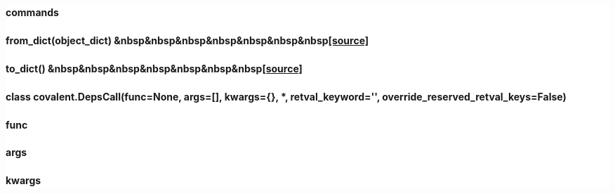 #### <span class="bold">commands</span>

<div class="space up fourteen"><Noindentation md='A list of bash commands to execute before the electron runs.'/></div>

#### <span class="bold">from_dict</span>(object_dict) &nbsp&nbsp&nbsp&nbsp&nbsp&nbsp&nbsp[[source]](/docs/user-documentation/api-reference/scode-depsbash)

<div class="space up fourteen"><Noindentation md='Rehydrate a dictionary representation'/></div>

<div class="eighteen highlight2 up space"><Noindentation md='**Parameters**'/></div>
<div class="space1 up fourteen"><Noindentation md='**object_dict** – a dictionary representation returned by to_dict'/></div>

<div class="eighteen highlight2 up space"><Noindentation md='**Return Type**'/></div>
<div class="space1 up fourteen"><Noindentation md='[`DepsBash`](/docs/user-documentation/api-reference/taskhelpers#class-covalentdepsbashcommands)'/></div>

<div class="eighteen highlight2 up space"><Noindentation md='**Returns**'/></div>
<div class="space1 up fourteen"><Noindentation md='self'/></div>
<div class="space up fourteen"><Noindentation md='Instance attributes will be overwritten.'/></div>

#### <span class="bold">to_dict</span>() &nbsp&nbsp&nbsp&nbsp&nbsp&nbsp&nbsp[[source]](/docs/user-documentation/api-reference/scode-depsbash)

<div class="space up fourteen"><ReactMarkdown children='Return a JSON-serializable dictionary representation of self'/></div>

<div class="eighteen highlight2 up space"><Noindentation md='**Return Type**'/></div>
<div class="space1 up fourteen down"><ReactMarkdown children='`dict`'/></div>

#### <span class="eighteen">class <span class="highlight">covalent</span><span class="bold">.DepsCall</span>(func=None, args=[], kwargs={}, \*, retval_keyword='', override_reserved_retval_keys=False)</span>

<div class="space up fourteen"><ReactMarkdown children='Bases: [`covalent._workflow.deps.Deps`](/docs/user-documentation/api-reference/taskhelpers#class-covalent_workflowdepsdepsapply_fnnone-apply_args-apply_kwargs--retval_keyword-source)'/></div>
<div class="space up fourteen"><ReactMarkdown children='Functions, shell commands, PyPI packages, and other types of dependencies to be called in an electron’s execution environment'/></div>
<div class="space up fourteen"><ReactMarkdown children='Deps class to encapsulate python functions to be called in the same execution environment as the electron.'/></div>

#### <span class="bold">func</span>

<div class="space up fourteen"><ReactMarkdown children='A callable'/></div>

#### <span class="bold">args</span>

<div class="space up fourteen"><ReactMarkdown children='args list'/></div>

#### <span class="bold">kwargs</span>
